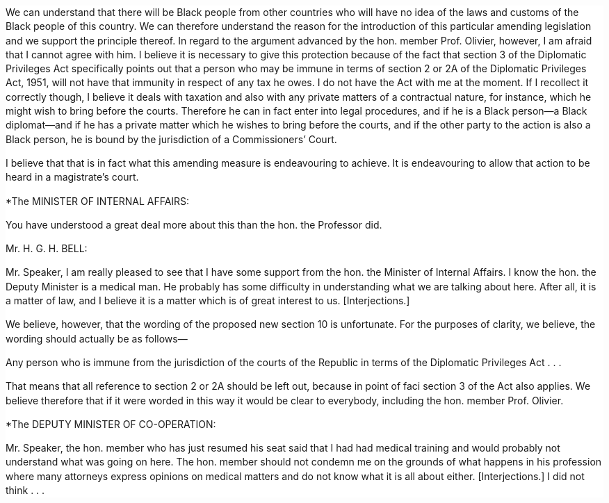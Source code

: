 <p>We can understand that there will be Black people from other countries who will have no idea of the laws and customs of the Black people of this country. We can therefore understand the reason for the introduction of this particular amending legislation and we support the principle thereof. In regard to the argument advanced by the hon. member Prof. Olivier, however, I am afraid that I cannot agree with him. I believe it is necessary to give this protection because of the fact that section 3 of the Diplomatic Privileges Act specifically points out that a person who may be immune in terms of section 2 or 2A of the Diplomatic Privileges Act, 1951, will not have that immunity in respect of any tax he owes. I do not have the Act with me at the moment. If I recollect it correctly though, I believe it deals with taxation and also with any private matters of a contractual nature, for instance, which he might wish to bring before the courts. Therefore he can in fact enter into legal procedures, and if he is a Black person&#x2014;a Black diplomat&#x2014;and if he has a private matter which he wishes to bring before the courts, and if the other party to the action is also a Black person, he is bound by the jurisdiction of a Commissioners&#x2019; Court.</p>

<p>I believe that that is in fact what this amending measure is endeavouring to achieve. It is endeavouring to allow that action to be heard in a magistrate&#x2019;s court.</p>

</speech>

<speech by="#minister_of_internal_affairs">

<from>*The <person refersTo="hansard_za">MINISTER OF INTERNAL AFFAIRS</person>:</from>

<p>You have understood a great deal more about this than the hon. the Professor did.</p>

</speech>

<speech by="#bell">

<from>Mr. <person refersTo="hansard_za">H. G. H. BELL</person>:</from>

<p>Mr. Speaker, I am really pleased to see that I have some support from the hon. the Minister of Internal Affairs. I know the hon. the Deputy Minister is a medical man. He probably has some difficulty in understanding what we are talking about here. After all, it is a matter of law, and I believe it is a matter which is of great interest to us. [Interjections.]</p>

<p>We believe, however, that the wording of the proposed new section 10 is unfortunate. For the purposes of clarity, we believe, the wording should actually be as follows&#x2014;</p>

<block name="quote">Any person who is immune from the jurisdiction of the courts of the Republic in terms of the Diplomatic Privileges Act . . .</block>

<p>That means that all reference to section 2 or 2A should be left out, because in point of faci section 3 of the Act also applies. We believe therefore that if it were worded in this way it would be clear to everybody, including the hon. member Prof. Olivier.</p>

</speech>

<speech by="#deputy_minister_of_co-operation">

<from>*The <person refersTo="hansard_za">DEPUTY MINISTER OF CO-OPERATION</person>:</from>

<p>Mr. Speaker, the hon. member who has just resumed his seat said that I had had medical training and would probably not understand what was going on here. The hon. member should not condemn me on the grounds of what happens in his profession where many attorneys express opinions on medical matters and do not know what it is all about either. [Interjections.] I did not think . . .</p>

</speech>
